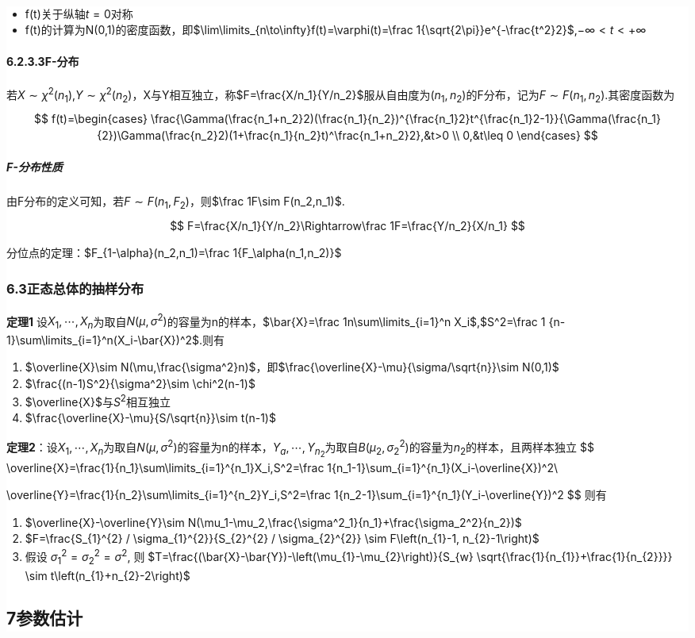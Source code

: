 - f(t)关于纵轴$t=0$对称
- f(t)的计算为N(0,1)的密度函数，即$\lim\limits_{n\to\infty}f(t)=\varphi(t)=\frac 1{\sqrt{2\pi}}e^{-\frac{t^2}2}$,$-\infty<t<+\infty$

#### 6.2.3.3F-分布

若$X\sim\chi^2(n_1)$,$Y\sim\chi^2(n_2)$，X与Y相互独立，称$F=\frac{X/n_1}{Y/n_2}$服从自由度为$(n_1,n_2)$的F分布，记为$F\sim F(n_1,n_2)$.其密度函数为
$$
f(t)=\begin{cases}
\frac{\Gamma(\frac{n_1+n_2}2)(\frac{n_1}{n_2})^{\frac{n_1}2}t^{\frac{n_1}2-1}}{\Gamma(\frac{n_1}{2})\Gamma(\frac{n_2}2)(1+\frac{n_1}{n_2}t)^\frac{n_1+n_2}2},&t>0
\\
0,&t\leq 0
\end{cases}
$$
##### F-分布性质

由F分布的定义可知，若$F\sim F(n_1,F_2)$，则$\frac 1F\sim F(n_2,n_1)$.
$$
F=\frac{X/n_1}{Y/n_2}\Rightarrow\frac 1F=\frac{Y/n_2}{X/n_1}
$$

分位点的定理：$F_{1-\alpha}(n_2,n_1)=\frac 1{F_\alpha(n_1,n_2)}$

### 6.3正态总体的抽样分布

**定理1** 设$X_1,\cdots,X_n$为取自$N(\mu,\sigma^2)$的容量为n的样本，$\bar{X}=\frac 1n\sum\limits_{i=1}^n X_i$,$S^2=\frac 1 {n-1}\sum\limits_{i=1}^n(X_i-\bar{X})^2$.则有

1. $\overline{X}\sim N(\mu,\frac{\sigma^2}n)$，即$\frac{\overline{X}-\mu}{\sigma/\sqrt{n}}\sim N(0,1)$
2. $\frac{(n-1)S^2}{\sigma^2}\sim \chi^2(n-1)$
3. $\overline{X}$与$S^2$相互独立
4. $\frac{\overline{X}-\mu}{S/\sqrt{n}}\sim t(n-1)$

**定理2**：设$X_1,\cdots,X_n$为取自$N(\mu,\sigma^2)$的容量为n的样本，$Y_a,\cdots,Y_{n_2}$为取自$B(\mu_2,\sigma_2^2)$的容量为$n_2$的样本，且两样本独立
$$
\overline{X}=\frac{1}{n_1}\sum\limits_{i=1}^{n_1}X_i,S^2=\frac 1{n_1-1}\sum_{i=1}^{n_1}(X_i-\overline{X})^2\\

\overline{Y}=\frac{1}{n_2}\sum\limits_{i=1}^{n_2}Y_i,S^2=\frac 1{n_2-1}\sum_{i=1}^{n_1}(Y_i-\overline{Y})^2
$$
则有

1. $\overline{X}-\overline{Y}\sim N(\mu_1-\mu_2,\frac{\sigma^2_1}{n_1}+\frac{\sigma_2^2}{n_2})$
2. $F=\frac{S_{1}^{2} / \sigma_{1}^{2}}{S_{2}^{2} / \sigma_{2}^{2}} \sim F\left(n_{1}-1, n_{2}-1\right)$
3. 假设 $\sigma_{1}^{2}=\sigma_{2}^{2}=\sigma^{2},$ 则 $T=\frac{(\bar{X}-\bar{Y})-\left(\mu_{1}-\mu_{2}\right)}{S_{w} \sqrt{\frac{1}{n_{1}}+\frac{1}{n_{2}}}} \sim t\left(n_{1}+n_{2}-2\right)$

## 7参数估计
